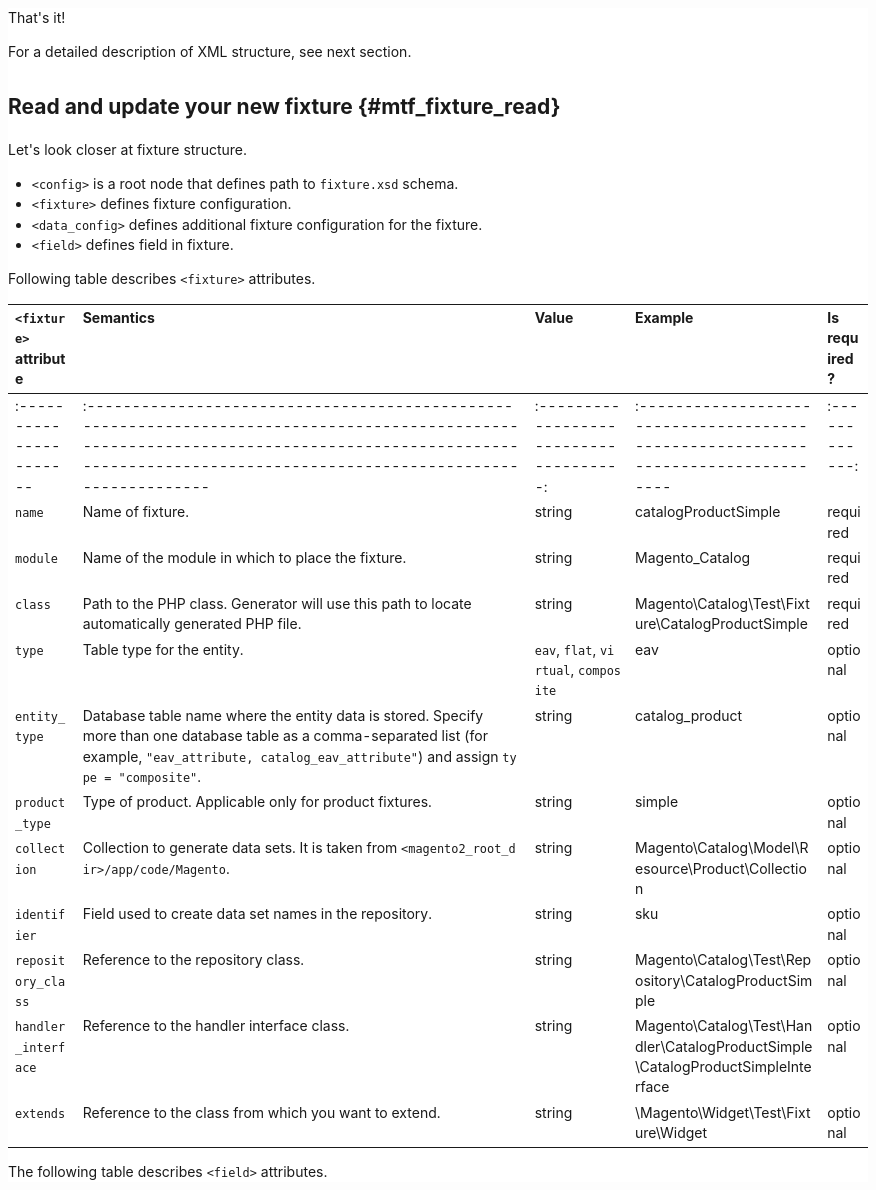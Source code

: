 That's it!

For a detailed description of XML structure, see next section.

## Read and update your new fixture {#mtf_fixture_read}

Let's look closer at fixture structure.

* `<config>` is a root node that defines path to `fixture.xsd` schema.
* `<fixture>` defines fixture configuration.
* `<data_config>` defines additional fixture configuration for the fixture.
* `<field>` defines field in fixture.

Following table describes `<fixture>` attributes.

| `<fixture>` attribute   | Semantics                                                                                                                                                                                                      | Value                                   | Example                                                                              | Is required?   |
| :---------------------- | :------------------------------------------------------------------------------------------------------------------------------------------------------------------------------------------------------------- | :-------------------------------------- | :----------------------------------------------------------------------------------- | :------------- |
| :---------------------- | :------------------------------------------------------------------------------------------------------------------------------------------------------------------------------------------------------------- | :-------------------------------------: | :--------------------------------------------------------------------------------    | :------------: |
| `name`                  | Name of fixture.                                                                                                                                                                                               | string                                  | catalogProductSimple                                                                 | required       |
| `module`                | Name of the module in which to place the fixture.                                                                                                                                                              | string                                  | Magento_Catalog                                                                      | required       |
| `class`                 | Path to the PHP class. Generator will use this path to locate automatically generated PHP file.                                                                                                                | string                                  | Magento\\Catalog\\Test\\Fixture\\CatalogProductSimple                                | required       |
| `type`                  | Table type for the entity.                                                                                                                                                                                     | `eav`, `flat`, `virtual`, `composite`   | eav                                                                                  | optional       |
| `entity_type`           | Database table name where the entity data is stored. Specify more than one database table as a comma-separated list (for example, `"eav_attribute, catalog_eav_attribute"`) and assign `type = "composite"`.   | string                                  | catalog_product                                                                      | optional       |
| `product_type`          | Type of product. Applicable only for product fixtures.                                                                                                                                                         | string                                  | simple                                                                               | optional       |
| `collection`            | Collection to generate data sets. It is taken from `<magento2_root_dir>/app/code/Magento`.                                                                                                                     | string                                  | Magento\\Catalog\\Model\\Resource\\Product\\Collection                               | optional       |
| `identifier`            | Field used to create data set names in the repository.                                                                                                                                                         | string                                  | sku                                                                                  | optional       |
| `repository_class`      | Reference to the repository class.                                                                                                                                                                             | string                                  | Magento\\Catalog\\Test\\Repository\\CatalogProductSimple                             | optional       |
| `handler_interface`     | Reference to the handler interface class.                                                                                                                                                                      | string                                  | Magento\\Catalog\\Test\\Handler\\CatalogProductSimple\\CatalogProductSimpleInterface | optional       |
| `extends`               | Reference to the class from which you want to extend.                                                                                                                                                          | string                                  | \\Magento\\Widget\\Test\\Fixture\\Widget                                             | optional       |

The following table describes `<field>` attributes.
